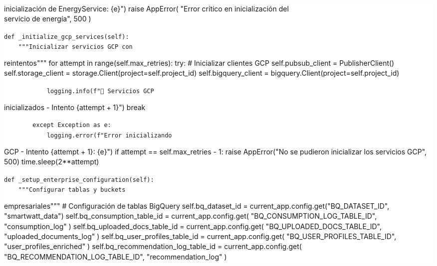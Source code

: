 inicialización de EnergyService: {e}")
raise AppError(
"Error crítico en inicialización del  
servicio de energía", 500
)

    def _initialize_gcp_services(self):
        """Inicializar servicios GCP con

reintentos"""
for attempt in range(self.max_retries):
try: # Inicializar clientes GCP
self.pubsub_client =
PublisherClient()
self.storage_client =
storage.Client(project=self.project_id)
self.bigquery_client =
bigquery.Client(project=self.project_id)

                logging.info(f"🏢 Servicios GCP

inicializados - Intento {attempt + 1}")
break

            except Exception as e:
                logging.error(f"Error inicializando

GCP - Intento {attempt + 1}: {e}")
if attempt == self.max_retries - 1:
raise AppError("No se pudieron
inicializar los servicios GCP", 500)
time.sleep(2\*\*attempt)

    def _setup_enterprise_configuration(self):
        """Configurar tablas y buckets

empresariales""" # Configuración de tablas BigQuery
self.bq_dataset_id =
current_app.config.get("BQ_DATASET_ID",
"smartwatt_data")
self.bq_consumption_table_id =
current_app.config.get(
"BQ_CONSUMPTION_LOG_TABLE_ID",
"consumption_log"
)
self.bq_uploaded_docs_table_id =
current_app.config.get(
"BQ_UPLOADED_DOCS_TABLE_ID",
"uploaded_documents_log"
)
self.bq_user_profiles_table_id =
current_app.config.get(
"BQ_USER_PROFILES_TABLE_ID",
"user_profiles_enriched"
)
self.bq_recommendation_log_table_id =
current_app.config.get(
"BQ_RECOMMENDATION_LOG_TABLE_ID",
"recommendation_log"
)
